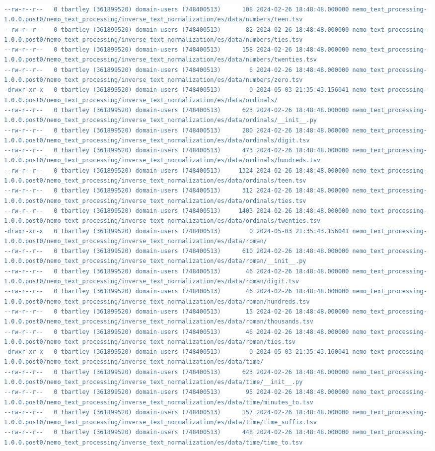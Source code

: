 ```diff
--rw-r--r--   0 tbartley (361899520) domain-users (748400513)      108 2024-02-26 18:48:48.000000 nemo_text_processing-1.0.0.post0/nemo_text_processing/inverse_text_normalization/es/data/numbers/teen.tsv
--rw-r--r--   0 tbartley (361899520) domain-users (748400513)       82 2024-02-26 18:48:48.000000 nemo_text_processing-1.0.0.post0/nemo_text_processing/inverse_text_normalization/es/data/numbers/ties.tsv
--rw-r--r--   0 tbartley (361899520) domain-users (748400513)      158 2024-02-26 18:48:48.000000 nemo_text_processing-1.0.0.post0/nemo_text_processing/inverse_text_normalization/es/data/numbers/twenties.tsv
--rw-r--r--   0 tbartley (361899520) domain-users (748400513)        6 2024-02-26 18:48:48.000000 nemo_text_processing-1.0.0.post0/nemo_text_processing/inverse_text_normalization/es/data/numbers/zero.tsv
-drwxr-xr-x   0 tbartley (361899520) domain-users (748400513)        0 2024-05-03 21:35:43.156041 nemo_text_processing-1.0.0.post0/nemo_text_processing/inverse_text_normalization/es/data/ordinals/
--rw-r--r--   0 tbartley (361899520) domain-users (748400513)      623 2024-02-26 18:48:48.000000 nemo_text_processing-1.0.0.post0/nemo_text_processing/inverse_text_normalization/es/data/ordinals/__init__.py
--rw-r--r--   0 tbartley (361899520) domain-users (748400513)      280 2024-02-26 18:48:48.000000 nemo_text_processing-1.0.0.post0/nemo_text_processing/inverse_text_normalization/es/data/ordinals/digit.tsv
--rw-r--r--   0 tbartley (361899520) domain-users (748400513)      473 2024-02-26 18:48:48.000000 nemo_text_processing-1.0.0.post0/nemo_text_processing/inverse_text_normalization/es/data/ordinals/hundreds.tsv
--rw-r--r--   0 tbartley (361899520) domain-users (748400513)     1324 2024-02-26 18:48:48.000000 nemo_text_processing-1.0.0.post0/nemo_text_processing/inverse_text_normalization/es/data/ordinals/teen.tsv
--rw-r--r--   0 tbartley (361899520) domain-users (748400513)      312 2024-02-26 18:48:48.000000 nemo_text_processing-1.0.0.post0/nemo_text_processing/inverse_text_normalization/es/data/ordinals/ties.tsv
--rw-r--r--   0 tbartley (361899520) domain-users (748400513)     1403 2024-02-26 18:48:48.000000 nemo_text_processing-1.0.0.post0/nemo_text_processing/inverse_text_normalization/es/data/ordinals/twenties.tsv
-drwxr-xr-x   0 tbartley (361899520) domain-users (748400513)        0 2024-05-03 21:35:43.156041 nemo_text_processing-1.0.0.post0/nemo_text_processing/inverse_text_normalization/es/data/roman/
--rw-r--r--   0 tbartley (361899520) domain-users (748400513)      610 2024-02-26 18:48:48.000000 nemo_text_processing-1.0.0.post0/nemo_text_processing/inverse_text_normalization/es/data/roman/__init__.py
--rw-r--r--   0 tbartley (361899520) domain-users (748400513)       46 2024-02-26 18:48:48.000000 nemo_text_processing-1.0.0.post0/nemo_text_processing/inverse_text_normalization/es/data/roman/digit.tsv
--rw-r--r--   0 tbartley (361899520) domain-users (748400513)       46 2024-02-26 18:48:48.000000 nemo_text_processing-1.0.0.post0/nemo_text_processing/inverse_text_normalization/es/data/roman/hundreds.tsv
--rw-r--r--   0 tbartley (361899520) domain-users (748400513)       15 2024-02-26 18:48:48.000000 nemo_text_processing-1.0.0.post0/nemo_text_processing/inverse_text_normalization/es/data/roman/thousands.tsv
--rw-r--r--   0 tbartley (361899520) domain-users (748400513)       46 2024-02-26 18:48:48.000000 nemo_text_processing-1.0.0.post0/nemo_text_processing/inverse_text_normalization/es/data/roman/ties.tsv
-drwxr-xr-x   0 tbartley (361899520) domain-users (748400513)        0 2024-05-03 21:35:43.160041 nemo_text_processing-1.0.0.post0/nemo_text_processing/inverse_text_normalization/es/data/time/
--rw-r--r--   0 tbartley (361899520) domain-users (748400513)      623 2024-02-26 18:48:48.000000 nemo_text_processing-1.0.0.post0/nemo_text_processing/inverse_text_normalization/es/data/time/__init__.py
--rw-r--r--   0 tbartley (361899520) domain-users (748400513)       95 2024-02-26 18:48:48.000000 nemo_text_processing-1.0.0.post0/nemo_text_processing/inverse_text_normalization/es/data/time/minutes_to.tsv
--rw-r--r--   0 tbartley (361899520) domain-users (748400513)      157 2024-02-26 18:48:48.000000 nemo_text_processing-1.0.0.post0/nemo_text_processing/inverse_text_normalization/es/data/time/time_suffix.tsv
--rw-r--r--   0 tbartley (361899520) domain-users (748400513)      448 2024-02-26 18:48:48.000000 nemo_text_processing-1.0.0.post0/nemo_text_processing/inverse_text_normalization/es/data/time/time_to.tsv
```